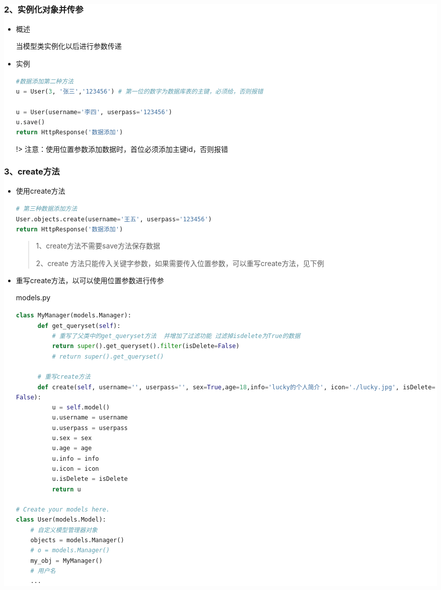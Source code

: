 ### 2、实例化对象并传参

+ 概述

  当模型类实例化以后进行参数传递

+ 实例

  ```python
  #数据添加第二种方法
  u = User(3, '张三','123456') # 第一位的数字为数据库表的主键，必须给，否则报错
  
  u = User(username='李四', userpass='123456')
  u.save()
  return HttpResponse('数据添加')
  ```

  !> 注意：使用位置参数添加数据时，首位必须添加主键id，否则报错


### 3、create方法

+ 使用create方法

  ```python
  # 第三种数据添加方法
  User.objects.create(username='王五', userpass='123456')
  return HttpResponse('数据添加')
  ```

  > 1、create方法不需要save方法保存数据
  >
  > 2、create 方法只能传入关键字参数，如果需要传入位置参数，可以重写create方法，见下例

+ 重写create方法，以可以使用位置参数进行传参

  models.py

  ```python
  class MyManager(models.Manager):
        def get_queryset(self):
            # 重写了父类中的get_queryset方法  并增加了过滤功能 过滤掉isdelete为True的数据
            return super().get_queryset().filter(isDelete=False)
            # return super().get_queryset()
  
        # 重写create方法
        def create(self, username='', userpass='', sex=True,age=18,info='lucky的个人简介', icon='./lucky.jpg', isDelete=False):
            u = self.model()
            u.username = username
            u.userpass = userpass
            u.sex = sex
            u.age = age
            u.info = info
            u.icon = icon
            u.isDelete = isDelete
            return u
  
  # Create your models here.
  class User(models.Model):
      # 自定义模型管理器对象
      objects = models.Manager()
      # o = models.Manager()
      my_obj = MyManager()
      # 用户名
      ...
  ```
